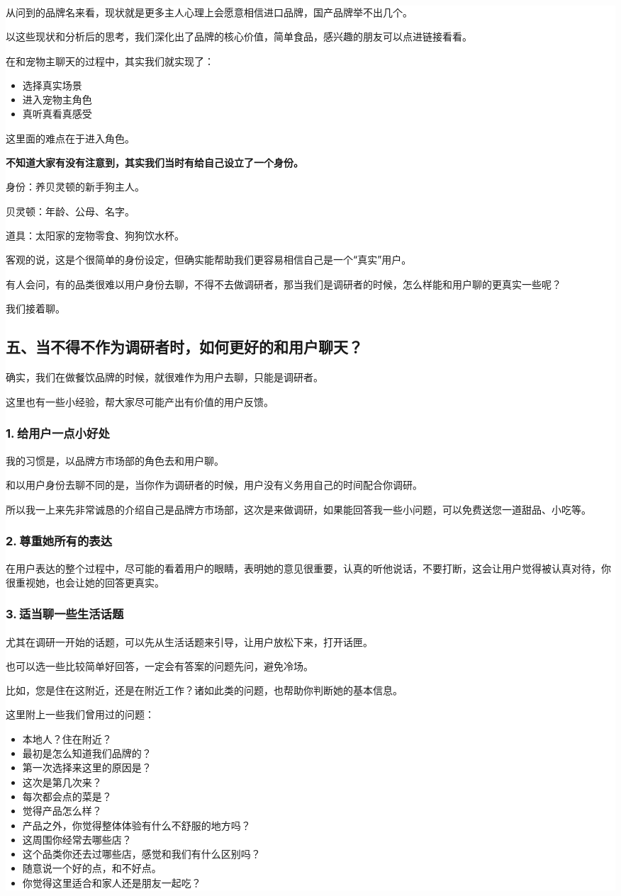 从问到的品牌名来看，现状就是更多主人心理上会愿意相信进口品牌，国产品牌举不出几个。

以这些现状和分析后的思考，我们深化出了品牌的核心价值，简单食品，感兴趣的朋友可以点进链接看看。

在和宠物主聊天的过程中，其实我们就实现了：

*   选择真实场景
*   进入宠物主角色
*   真听真看真感受

这里面的难点在于进入角色。

**不知道大家有没有注意到，其实我们当时有给自己设立了一个身份。**

身份：养贝灵顿的新手狗主人。

贝灵顿：年龄、公母、名字。

道具：太阳家的宠物零食、狗狗饮水杯。

客观的说，这是个很简单的身份设定，但确实能帮助我们更容易相信自己是一个“真实”用户。

有人会问，有的品类很难以用户身份去聊，不得不去做调研者，那当我们是调研者的时候，怎么样能和用户聊的更真实一些呢？

我们接着聊。

## 五、当不得不作为调研者时，如何更好的和用户聊天？

确实，我们在做餐饮品牌的时候，就很难作为用户去聊，只能是调研者。

这里也有一些小经验，帮大家尽可能产出有价值的用户反馈。

### 1\. 给用户一点小好处

我的习惯是，以品牌方市场部的角色去和用户聊。

和以用户身份去聊不同的是，当你作为调研者的时候，用户没有义务用自己的时间配合你调研。

所以我一上来先非常诚恳的介绍自己是品牌方市场部，这次是来做调研，如果能回答我一些小问题，可以免费送您一道甜品、小吃等。

### 2\. 尊重她所有的表达

在用户表达的整个过程中，尽可能的看着用户的眼睛，表明她的意见很重要，认真的听他说话，不要打断，这会让用户觉得被认真对待，你很重视她，也会让她的回答更真实。

### 3\. 适当聊一些生活话题

尤其在调研一开始的话题，可以先从生活话题来引导，让用户放松下来，打开话匣。

也可以选一些比较简单好回答，一定会有答案的问题先问，避免冷场。

比如，您是住在这附近，还是在附近工作？诸如此类的问题，也帮助你判断她的基本信息。

这里附上一些我们曾用过的问题：

*   本地人？住在附近？
*   最初是怎么知道我们品牌的？
*   第一次选择来这里的原因是？
*   这次是第几次来？
*   每次都会点的菜是？
*   觉得产品怎么样？
*   产品之外，你觉得整体体验有什么不舒服的地方吗？
*   这周围你经常去哪些店？
*   这个品类你还去过哪些店，感觉和我们有什么区别吗？
*   随意说一个好的点，和不好点。
*   你觉得这里适合和家人还是朋友一起吃？
